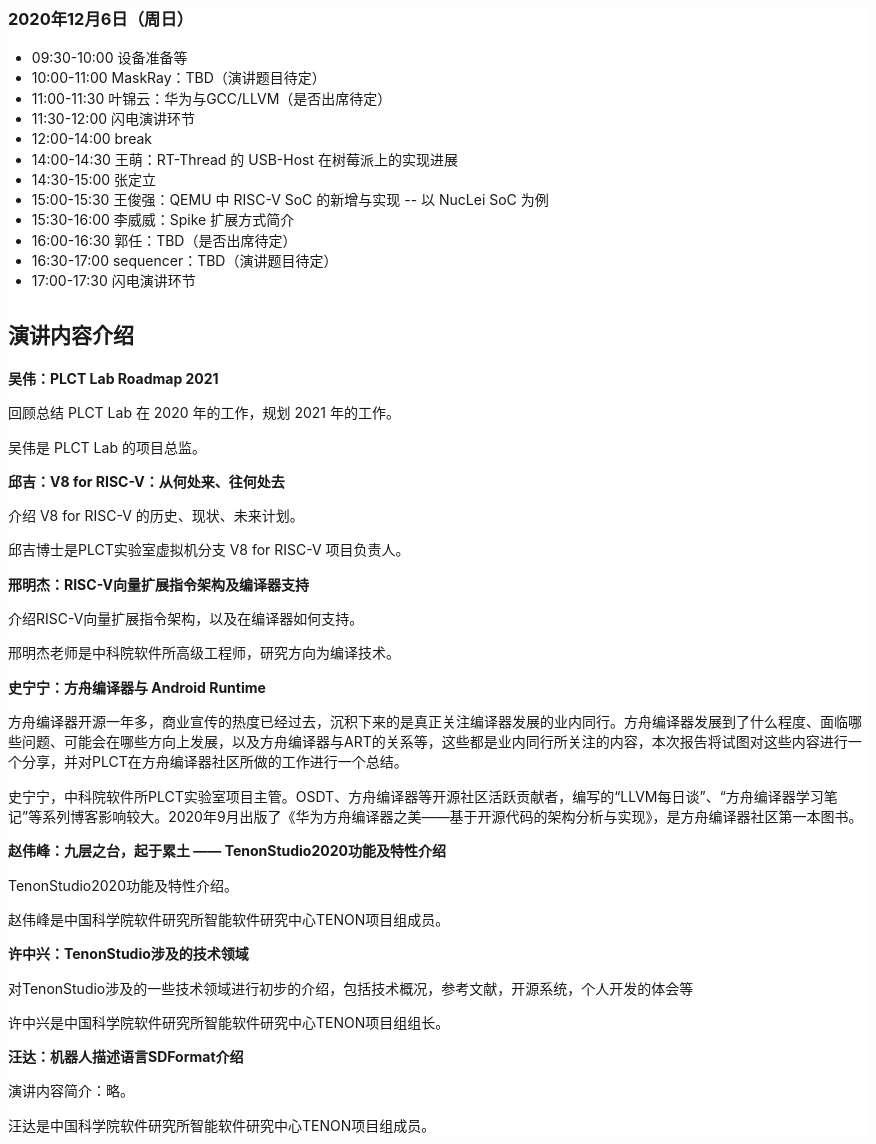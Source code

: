 ### 2020年12月6日（周日）
- 09:30-10:00	设备准备等
- 10:00-11:00	MaskRay：TBD（演讲题目待定）
- 11:00-11:30	叶锦云：华为与GCC/LLVM（是否出席待定）
- 11:30-12:00	闪电演讲环节
- 12:00-14:00	break
- 14:00-14:30	王萌：RT-Thread 的 USB-Host 在树莓派上的实现进展
- 14:30-15:00	张定立
- 15:00-15:30	王俊强：QEMU 中 RISC-V SoC 的新增与实现 -- 以 NucLei SoC 为例
- 15:30-16:00	李威威：Spike 扩展方式简介
- 16:00-16:30	郭任：TBD（是否出席待定）
- 16:30-17:00	sequencer：TBD（演讲题目待定）
- 17:00-17:30	闪电演讲环节

## 演讲内容介绍

**吴伟：PLCT Lab Roadmap 2021**

回顾总结 PLCT Lab 在 2020 年的工作，规划 2021 年的工作。

吴伟是 PLCT Lab 的项目总监。

**邱吉：V8 for RISC-V：从何处来、往何处去**

介绍 V8 for RISC-V 的历史、现状、未来计划。

邱吉博士是PLCT实验室虚拟机分支 V8 for RISC-V 项目负责人。

**邢明杰：RISC-V向量扩展指令架构及编译器支持**

介绍RISC-V向量扩展指令架构，以及在编译器如何支持。

邢明杰老师是中科院软件所高级工程师，研究方向为编译技术。

**史宁宁：方舟编译器与 Android Runtime**

方舟编译器开源一年多，商业宣传的热度已经过去，沉积下来的是真正关注编译器发展的业内同行。方舟编译器发展到了什么程度、面临哪些问题、可能会在哪些方向上发展，以及方舟编译器与ART的关系等，这些都是业内同行所关注的内容，本次报告将试图对这些内容进行一个分享，并对PLCT在方舟编译器社区所做的工作进行一个总结。

史宁宁，中科院软件所PLCT实验室项目主管。OSDT、方舟编译器等开源社区活跃贡献者，编写的“LLVM每日谈”、“方舟编译器学习笔记”等系列博客影响较大。2020年9月出版了《华为方舟编译器之美——基于开源代码的架构分析与实现》，是方舟编译器社区第一本图书。

**赵伟峰：九层之台，起于累土 —— TenonStudio2020功能及特性介绍**

TenonStudio2020功能及特性介绍。

赵伟峰是中国科学院软件研究所智能软件研究中心TENON项目组成员。

**许中兴：TenonStudio涉及的技术领域**

对TenonStudio涉及的一些技术领域进行初步的介绍，包括技术概况，参考文献，开源系统，个人开发的体会等

许中兴是中国科学院软件研究所智能软件研究中心TENON项目组组长。

**汪达：机器人描述语言SDFormat介绍**

演讲内容简介：略。

汪达是中国科学院软件研究所智能软件研究中心TENON项目组成员。
